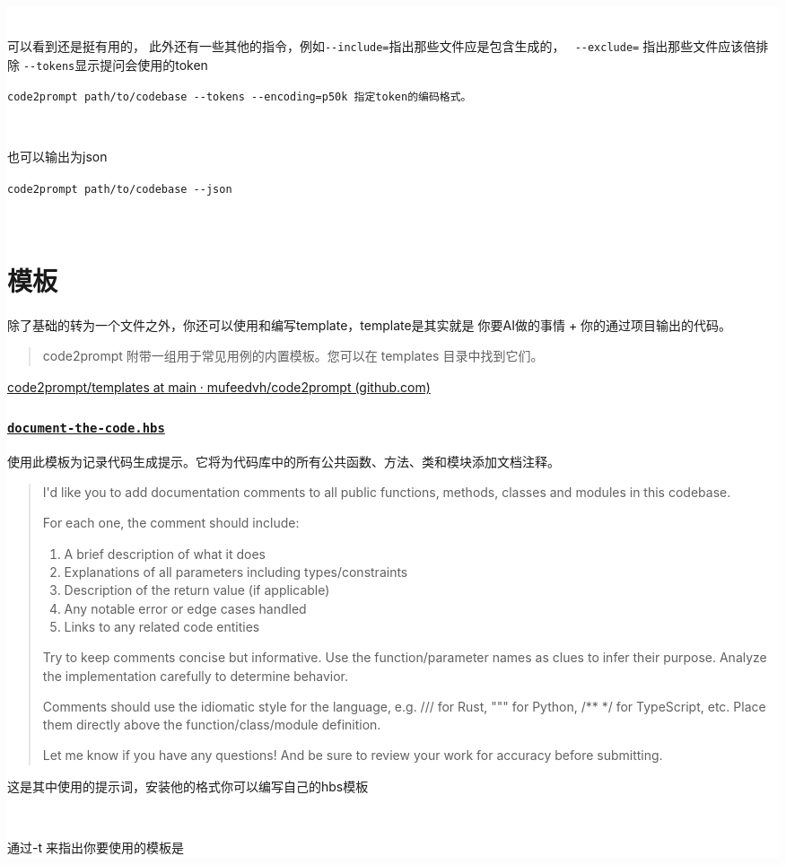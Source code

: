 ‍

可以看到还是挺有用的， 此外还有一些其他的指令，例如`--include=`​指出那些文件应是包含生成的， ` --exclude=`​ 指出那些文件应该倍排除 `--tokens`​显示提问会使用的token 

```shell
code2prompt path/to/codebase --tokens --encoding=p50k 指定token的编码格式。
```

‍

也可以输出为json

​`code2prompt path/to/codebase --json`​

‍

# 模板

除了基础的转为一个文件之外，你还可以使用和编写template，template是其实就是 你要AI做的事情 + 你的通过项目输出的代码。

>  code2prompt 附带一组用于常见用例的内置模板。您可以在 templates 目录中找到它们。

[code2prompt/templates at main · mufeedvh/code2prompt (github.com)](https://github.com/mufeedvh/code2prompt/tree/main/templates)

### [`document-the-code.hbs`](https://github.com/mufeedvh/code2prompt/blob/main/templates/document-the-code.hbs)​

使用此模板为记录代码生成提示。它将为代码库中的所有公共函数、方法、类和模块添加文档注释。

> I'd like you to add documentation comments to all public functions, methods, classes and modules in this codebase.
>
> For each one, the comment should include:
>
> 1. A brief description of what it does
> 2. Explanations of all parameters including types/constraints
> 3. Description of the return value (if applicable)
> 4. Any notable error or edge cases handled
> 5. Links to any related code entities
>
> Try to keep comments concise but informative. Use the function/parameter names as clues to infer their purpose. Analyze the implementation carefully to determine behavior.
>
> Comments should use the idiomatic style for the language, e.g. /// for Rust, """ for Python, /** */ for TypeScript, etc. Place them directly above the function/class/module definition.
>
> Let me know if you have any questions! And be sure to review your work for accuracy before submitting.

这是其中使用的提示词，安装他的格式你可以编写自己的hbs模板

‍

通过-t 来指出你要使用的模板是
